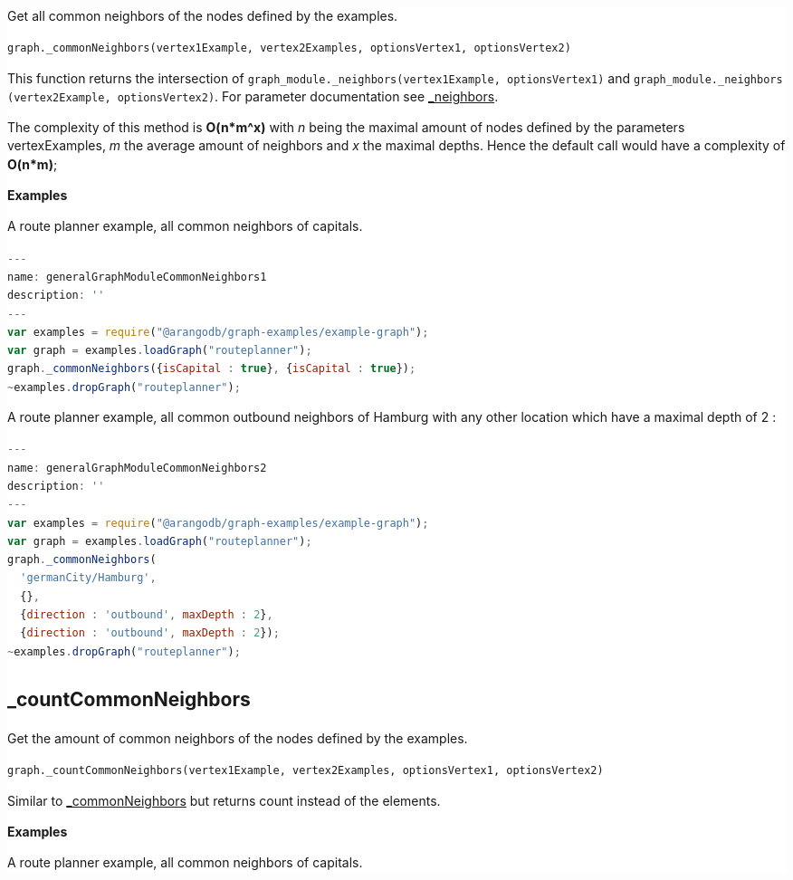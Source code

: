Get all common neighbors of the nodes defined by the examples.

`graph._commonNeighbors(vertex1Example, vertex2Examples, optionsVertex1, optionsVertex2)`

This function returns the intersection of `graph_module._neighbors(vertex1Example, optionsVertex1)`
and `graph_module._neighbors(vertex2Example, optionsVertex2)`.
For parameter documentation see [_neighbors](#_neighbors).

The complexity of this method is **O(n\*m^x)** with *n* being the maximal amount of nodes
defined by the parameters vertexExamples, *m* the average amount of neighbors and *x* the
maximal depths.
Hence the default call would have a complexity of **O(n\*m)**;

**Examples**

A route planner example, all common neighbors of capitals.

```js
---
name: generalGraphModuleCommonNeighbors1
description: ''
---
var examples = require("@arangodb/graph-examples/example-graph");
var graph = examples.loadGraph("routeplanner");
graph._commonNeighbors({isCapital : true}, {isCapital : true});
~examples.dropGraph("routeplanner");
```

A route planner example, all common outbound neighbors of Hamburg with any other location
which have a maximal depth of 2 :

```js
---
name: generalGraphModuleCommonNeighbors2
description: ''
---
var examples = require("@arangodb/graph-examples/example-graph");
var graph = examples.loadGraph("routeplanner");
graph._commonNeighbors(
  'germanCity/Hamburg',
  {},
  {direction : 'outbound', maxDepth : 2},
  {direction : 'outbound', maxDepth : 2});
~examples.dropGraph("routeplanner");
```

## _countCommonNeighbors

Get the amount of common neighbors of the nodes defined by the examples.

`graph._countCommonNeighbors(vertex1Example, vertex2Examples, optionsVertex1, optionsVertex2)`

Similar to [_commonNeighbors](#_commonneighbors) but returns count instead of the elements.

**Examples**

A route planner example, all common neighbors of capitals.
